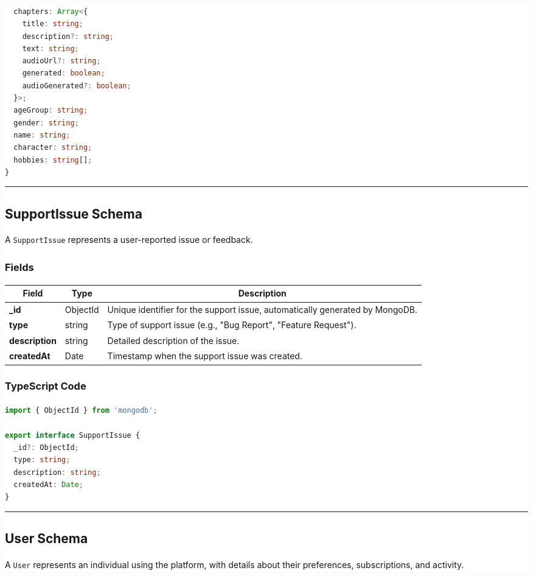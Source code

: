 ```typescript
  chapters: Array<{
    title: string;
    description?: string;
    text: string;
    audioUrl?: string;
    generated: boolean;
    audioGenerated?: boolean;
  }>;
  ageGroup: string;
  gender: string;
  name: string;
  character: string;
  hobbies: string[];
}
```

---

## SupportIssue Schema
A `SupportIssue` represents a user-reported issue or feedback.

### Fields
| Field          | Type       | Description                                                    |
|----------------|------------|----------------------------------------------------------------|
| **_id**       | ObjectId   | Unique identifier for the support issue, automatically generated by MongoDB. |
| **type**      | string     | Type of support issue (e.g., "Bug Report", "Feature Request"). |
| **description** | string   | Detailed description of the issue.                             |
| **createdAt** | Date       | Timestamp when the support issue was created.                  |

### TypeScript Code
```typescript
import { ObjectId } from 'mongodb';

export interface SupportIssue {
  _id?: ObjectId;
  type: string;
  description: string;
  createdAt: Date;
}
```

---

## User Schema
A `User` represents an individual using the platform, with details about their preferences, subscriptions, and activity.
